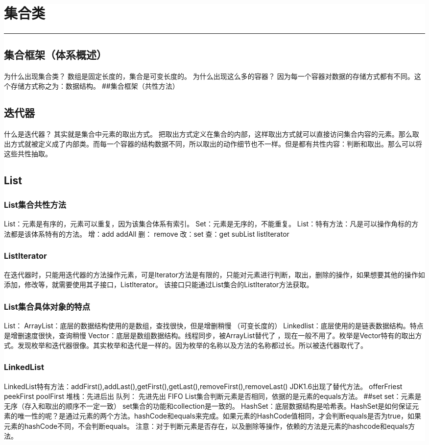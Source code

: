 # 集合类

----------
## 集合框架（体系概述）
为什么出现集合类？
数组是固定长度的，集合是可变长度的。
为什么出现这么多的容器？
因为每一个容器对数据的存储方式都有不同。这个存储方式称之为：数据结构。
##集合框架（共性方法）
## 迭代器
什么是迭代器？
其实就是集合中元素的取出方式。
把取出方式定义在集合的内部，这样取出方式就可以直接访问集合内容的元素。那么取出方式就被定义成了内部类。而每一个容器的结构数据不同，所以取出的动作细节也不一样。但是都有共性内容：判断和取出。那么可以将这些共性抽取。
## List
### List集合共性方法
List：元素是有序的，元素可以重复，因为该集合体系有索引。
Set：元素是无序的，不能重复。
List：特有方法：凡是可以操作角标的方法都是该体系特有的方法。
增：add addAll
删： remove
改：set
查：get subList listIterator
### ListIterator
在迭代器时，只能用迭代器的方法操作元素，可是Iterator方法是有限的，只能对元素进行判断，取出，删除的操作，如果想要其他的操作如添加，修改等，就需要使用其子接口，ListIterator。
该接口只能通过List集合的ListIterator方法获取。
### List集合具体对象的特点
List：
ArrayList：底层的数据结构使用的是数组，查找很快，但是增删稍慢 （可变长度的）
Linkedlist：底层使用的是链表数据结构。特点是增删速度很快，查询稍慢
Vector：底层是数组数据结构。线程同步，被ArrayList替代了 ，现在一般不用了。枚举是Vector特有的取出方式。发现枚举和迭代器很像。其实枚举和迭代是一样的。因为枚举的名称以及方法的名称都过长。所以被迭代器取代了。
### LinkedList
LinkedList特有方法：addFirst(),addLast(),getFirst(),getLast(),removeFirst(),removeLast()
JDK1.6出现了替代方法。
offerFriest  peekFirst poolFirst
堆栈：先进后出
队列： 先进先出 FIFO
List集合判断元素是否相同，依据的是元素的equals方法。
##set
set：元素是无序（存入和取出的顺序不一定一致）
set集合的功能和collection是一致的。
HashSet：底层数据结构是哈希表。HashSet是如何保证元素的唯一性的呢？是通过元素的两个方法。hashCode和equals来完成。如果元素的HashCode值相同，才会判断equals是否为true，如果元素的hashCode不同，不会判断equals。
注意：对于判断元素是否存在，以及删除等操作，依赖的方法是元素的hashcode和equals方法。
